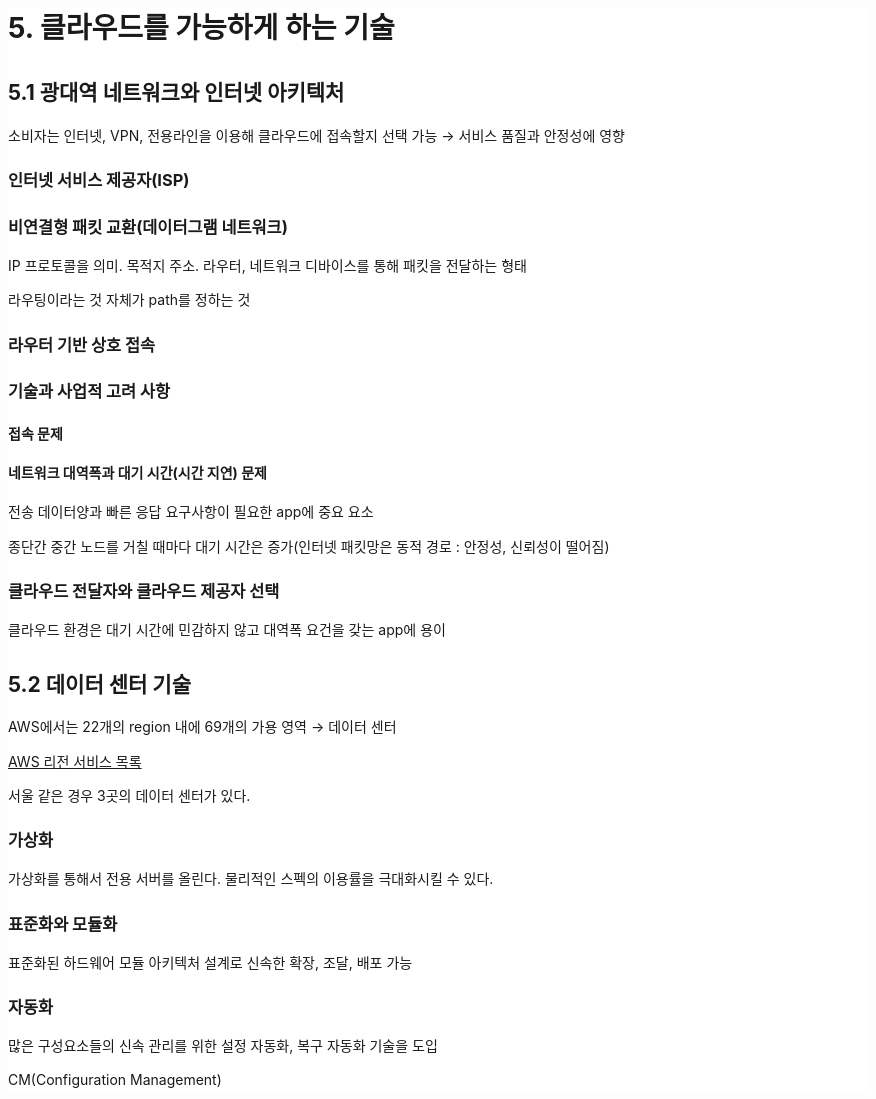 # 5. 클라우드를 가능하게 하는 기술

## 5.1 광대역 네트워크와 인터넷 아키텍처

소비자는 인터넷, VPN, 전용라인을 이용해 클라우드에 접속할지 선택 가능 → 서비스 품질과 안정성에 영향

### 인터넷 서비스 제공자(ISP)

### 비연결형 패킷 교환(데이터그램 네트워크)

IP 프로토콜을 의미. 목적지 주소. 라우터, 네트워크 디바이스를 통해 패킷을 전달하는 형태

라우팅이라는 것 자체가 path를 정하는 것

### 라우터 기반 상호 접속

### 기술과 사업적 고려 사항

#### 접속 문제

#### 네트워크 대역폭과 대기 시간(시간 지연) 문제

전송 데이터양과 빠른 응답 요구사항이 필요한 app에 중요 요소

종단간 중간 노드를 거칠 때마다 대기 시간은 증가(인터넷 패킷망은 동적 경로 : 안정성, 신뢰성이 떨어짐)

### 클라우드 전달자와 클라우드 제공자 선택

클라우드 환경은 대기 시간에 민감하지 않고 대역폭 요건을 갖는 app에 용이

## 5.2 데이터 센터 기술

AWS에서는 22개의 region 내에 69개의 가용 영역 → 데이터 센터

[AWS 리전 서비스 목록](https://aws.amazon.com/ko/about-aws/global-infrastructure/regional-product-services/?p=ngi&loc=4)

서울 같은 경우 3곳의 데이터 센터가 있다.

### 가상화

가상화를 통해서 전용 서버를 올린다. 물리적인 스펙의 이용률을 극대화시킬 수 있다.

### 표준화와 모듈화

표준화된 하드웨어 모듈 아키텍처 설계로 신속한 확장, 조달, 배포 가능

### 자동화

많은 구성요소들의 신속 관리를 위한 설정 자동화, 복구 자동화 기술을 도입

CM(Configuration Management)
